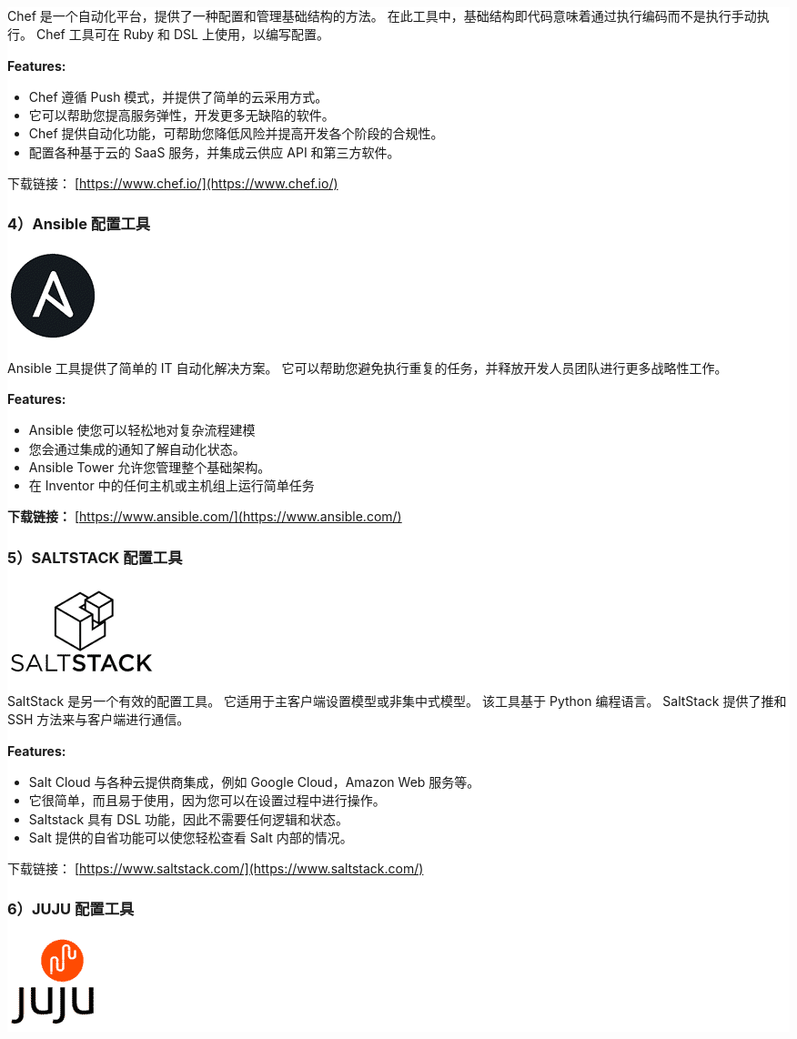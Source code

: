 Chef 是一个自动化平台，提供了一种配置和管理基础结构的方法。 在此工具中，基础结构即代码意味着通过执行编码而不是执行手动执行。 Chef 工具可在 Ruby 和 DSL 上使用，以编写配置。

**Features:**

*   Chef 遵循 Push 模式，并提供了简单的云采用方式。
*   它可以帮助您提高服务弹性，开发更多无缺陷的软件。
*   Chef 提供自动化功能，可帮助您降低风险并提高开发各个阶段的合规性。
*   配置各种基于云的 SaaS 服务，并集成云供应 API 和第三方软件。

下载链接： [https://www.chef.io/](https://www.chef.io/)

### 4）Ansible 配置工具

[![](img/6c89a91a1ea5f417f59ad785ad7bfdb6.png) ](/images/1/042319_0513_16BESTSoftw4.png) 

Ansible 工具提供了简单的 IT 自动化解决方案。 它可以帮助您避免执行重复的任务，并释放开发人员团队进行更多战略性工作。

**Features:**

*   Ansible 使您可以轻松地对复杂流程建模
*   您会通过集成的通知了解自动化状态。
*   Ansible Tower 允许您管理整个基础架构。
*   在 Inventor 中的任何主机或主机组上运行简单任务

**下载链接：** [https://www.ansible.com/](https://www.ansible.com/)

### 5）SALTSTACK 配置工具

![](img/cdd1e3b3450f7fc8b242fa11bfc0022f.png)

SaltStack 是另一个有效的配置工具。 它适用于主客户端设置模型或非集中式模型。 该工具基于 Python 编程语言。 SaltStack 提供了推和 SSH 方法来与客户端进行通信。

**Features:**

*   Salt Cloud 与各种云提供商集成，例如 Google Cloud，Amazon Web 服务等。
*   它很简单，而且易于使用，因为您可以在设置过程中进行操作。
*   Saltstack 具有 DSL 功能，因此不需要任何逻辑和状态。
*   Salt 提供的自省功能可以使您轻松查看 Salt 内部的情况。

下载链接： [https://www.saltstack.com/](https://www.saltstack.com/)

### 6）JUJU 配置工具

![](img/d777042e57b1e16cc4feb2ceaa428b4a.png)
